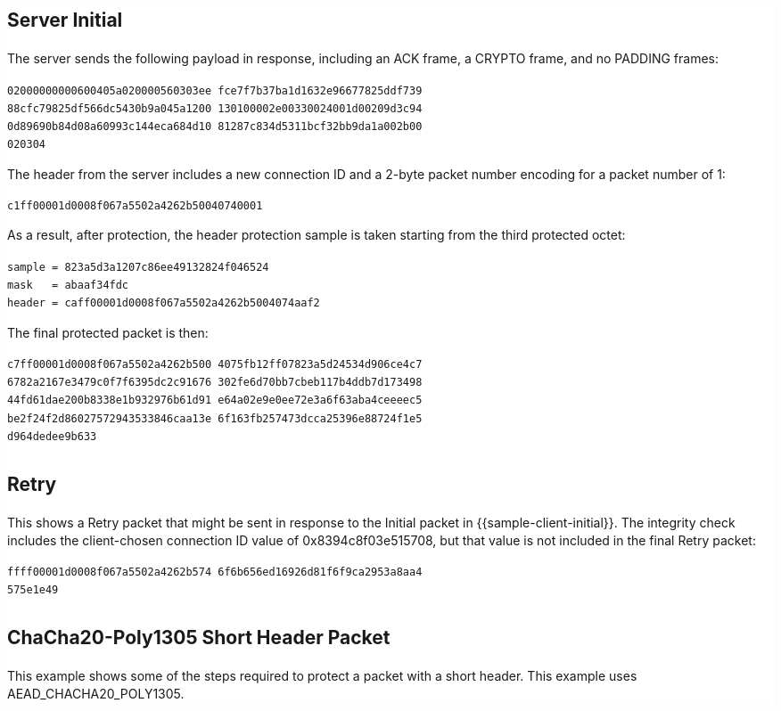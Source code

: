 
## Server Initial

The server sends the following payload in response, including an ACK frame, a
CRYPTO frame, and no PADDING frames:

~~~
02000000000600405a020000560303ee fce7f7b37ba1d1632e96677825ddf739
88cfc79825df566dc5430b9a045a1200 130100002e00330024001d00209d3c94
0d89690b84d08a60993c144eca684d10 81287c834d5311bcf32bb9da1a002b00
020304
~~~

The header from the server includes a new connection ID and a 2-byte packet
number encoding for a packet number of 1:

~~~
c1ff00001d0008f067a5502a4262b50040740001
~~~

As a result, after protection, the header protection sample is taken starting
from the third protected octet:

~~~
sample = 823a5d3a1207c86ee49132824f046524
mask   = abaaf34fdc
header = caff00001d0008f067a5502a4262b5004074aaf2
~~~

The final protected packet is then:

~~~
c7ff00001d0008f067a5502a4262b500 4075fb12ff07823a5d24534d906ce4c7
6782a2167e3479c0f7f6395dc2c91676 302fe6d70bb7cbeb117b4ddb7d173498
44fd61dae200b8338e1b932976b61d91 e64a02e9e0ee72e3a6f63aba4ceeeec5
be2f24f2d86027572943533846caa13e 6f163fb257473dcca25396e88724f1e5
d964dedee9b633
~~~


## Retry

This shows a Retry packet that might be sent in response to the Initial packet
in {{sample-client-initial}}. The integrity check includes the client-chosen
connection ID value of 0x8394c8f03e515708, but that value is not
included in the final Retry packet:

~~~
ffff00001d0008f067a5502a4262b574 6f6b656ed16926d81f6f9ca2953a8aa4
575e1e49
~~~


## ChaCha20-Poly1305 Short Header Packet

This example shows some of the steps required to protect a packet with
a short header.  This example uses AEAD_CHACHA20_POLY1305.
